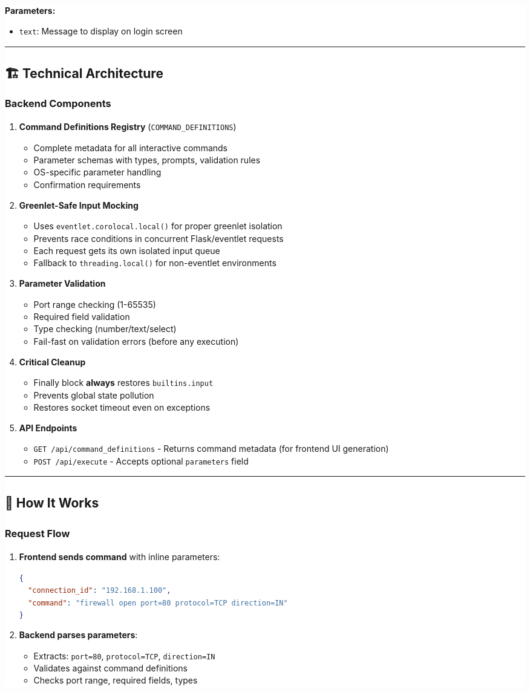 **Parameters:**
- `text`: Message to display on login screen

---

## 🏗️ Technical Architecture

### Backend Components

1. **Command Definitions Registry** (`COMMAND_DEFINITIONS`)
   - Complete metadata for all interactive commands
   - Parameter schemas with types, prompts, validation rules
   - OS-specific parameter handling
   - Confirmation requirements

2. **Greenlet-Safe Input Mocking**
   - Uses `eventlet.corolocal.local()` for proper greenlet isolation
   - Prevents race conditions in concurrent Flask/eventlet requests
   - Each request gets its own isolated input queue
   - Fallback to `threading.local()` for non-eventlet environments

3. **Parameter Validation**
   - Port range checking (1-65535)
   - Required field validation
   - Type checking (number/text/select)
   - Fail-fast on validation errors (before any execution)

4. **Critical Cleanup**
   - Finally block **always** restores `builtins.input`
   - Prevents global state pollution
   - Restores socket timeout even on exceptions

5. **API Endpoints**
   - `GET /api/command_definitions` - Returns command metadata (for frontend UI generation)
   - `POST /api/execute` - Accepts optional `parameters` field

---

## 🔧 How It Works

### Request Flow

1. **Frontend sends command** with inline parameters:
   ```json
   {
     "connection_id": "192.168.1.100",
     "command": "firewall open port=80 protocol=TCP direction=IN"
   }
   ```

2. **Backend parses parameters**:
   - Extracts: `port=80`, `protocol=TCP`, `direction=IN`
   - Validates against command definitions
   - Checks port range, required fields, types
